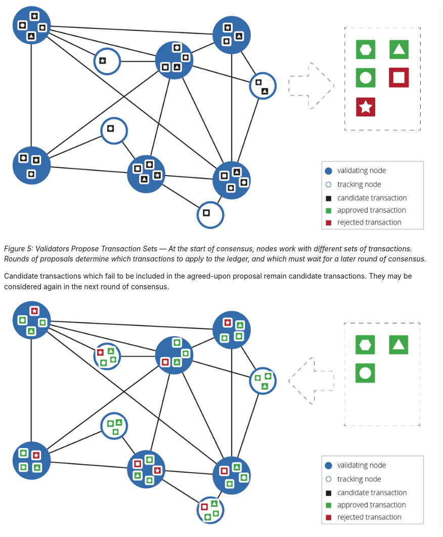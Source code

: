 [![Figure 5: Validators Propose Transaction Sets](img/consensus-candidate-transaction-sets.png)](img/consensus-candidate-transaction-sets.png)

_Figure 5: Validators Propose Transaction Sets — At the start of consensus, nodes work with different sets of transactions. Rounds of proposals determine which transactions to apply to the ledger, and which must wait for a later round of consensus._

Candidate transactions which fail to be included in the agreed-upon proposal remain candidate transactions. They may be considered again in the next round of consensus.

[![Figure 6: Through Consensus, Nodes Agree on Transaction Set](img/consensus-agreed-transaction-set.png)](img/consensus-agreed-transaction-set.png)
